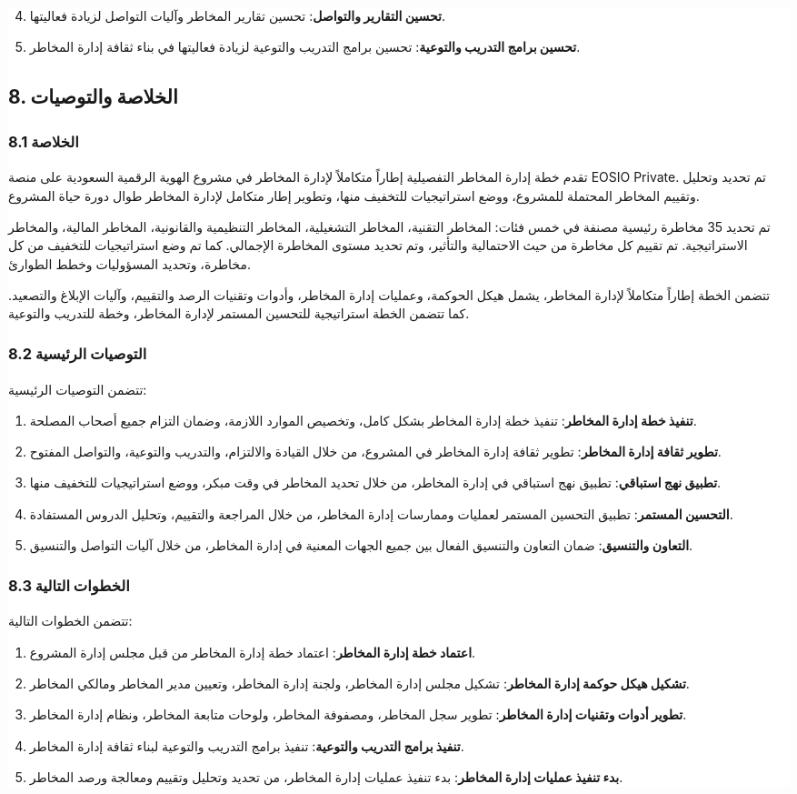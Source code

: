 4. **تحسين التقارير والتواصل**: تحسين تقارير المخاطر وآليات التواصل لزيادة فعاليتها.

5. **تحسين برامج التدريب والتوعية**: تحسين برامج التدريب والتوعية لزيادة فعاليتها في بناء ثقافة إدارة المخاطر.

## 8. الخلاصة والتوصيات

### 8.1 الخلاصة

تقدم خطة إدارة المخاطر التفصيلية إطاراً متكاملاً لإدارة المخاطر في مشروع الهوية الرقمية السعودية على منصة EOSIO Private. تم تحديد وتحليل وتقييم المخاطر المحتملة للمشروع، ووضع استراتيجيات للتخفيف منها، وتطوير إطار متكامل لإدارة المخاطر طوال دورة حياة المشروع.

تم تحديد 35 مخاطرة رئيسية مصنفة في خمس فئات: المخاطر التقنية، المخاطر التشغيلية، المخاطر التنظيمية والقانونية، المخاطر المالية، والمخاطر الاستراتيجية. تم تقييم كل مخاطرة من حيث الاحتمالية والتأثير، وتم تحديد مستوى المخاطرة الإجمالي. كما تم وضع استراتيجيات للتخفيف من كل مخاطرة، وتحديد المسؤوليات وخطط الطوارئ.

تتضمن الخطة إطاراً متكاملاً لإدارة المخاطر، يشمل هيكل الحوكمة، وعمليات إدارة المخاطر، وأدوات وتقنيات الرصد والتقييم، وآليات الإبلاغ والتصعيد. كما تتضمن الخطة استراتيجية للتحسين المستمر لإدارة المخاطر، وخطة للتدريب والتوعية.

### 8.2 التوصيات الرئيسية

تتضمن التوصيات الرئيسية:

1. **تنفيذ خطة إدارة المخاطر**: تنفيذ خطة إدارة المخاطر بشكل كامل، وتخصيص الموارد اللازمة، وضمان التزام جميع أصحاب المصلحة.

2. **تطوير ثقافة إدارة المخاطر**: تطوير ثقافة إدارة المخاطر في المشروع، من خلال القيادة والالتزام، والتدريب والتوعية، والتواصل المفتوح.

3. **تطبيق نهج استباقي**: تطبيق نهج استباقي في إدارة المخاطر، من خلال تحديد المخاطر في وقت مبكر، ووضع استراتيجيات للتخفيف منها.

4. **التحسين المستمر**: تطبيق التحسين المستمر لعمليات وممارسات إدارة المخاطر، من خلال المراجعة والتقييم، وتحليل الدروس المستفادة.

5. **التعاون والتنسيق**: ضمان التعاون والتنسيق الفعال بين جميع الجهات المعنية في إدارة المخاطر، من خلال آليات التواصل والتنسيق.

### 8.3 الخطوات التالية

تتضمن الخطوات التالية:

1. **اعتماد خطة إدارة المخاطر**: اعتماد خطة إدارة المخاطر من قبل مجلس إدارة المشروع.

2. **تشكيل هيكل حوكمة إدارة المخاطر**: تشكيل مجلس إدارة المخاطر، ولجنة إدارة المخاطر، وتعيين مدير المخاطر ومالكي المخاطر.

3. **تطوير أدوات وتقنيات إدارة المخاطر**: تطوير سجل المخاطر، ومصفوفة المخاطر، ولوحات متابعة المخاطر، ونظام إدارة المخاطر.

4. **تنفيذ برامج التدريب والتوعية**: تنفيذ برامج التدريب والتوعية لبناء ثقافة إدارة المخاطر.

5. **بدء تنفيذ عمليات إدارة المخاطر**: بدء تنفيذ عمليات إدارة المخاطر، من تحديد وتحليل وتقييم ومعالجة ورصد المخاطر.
